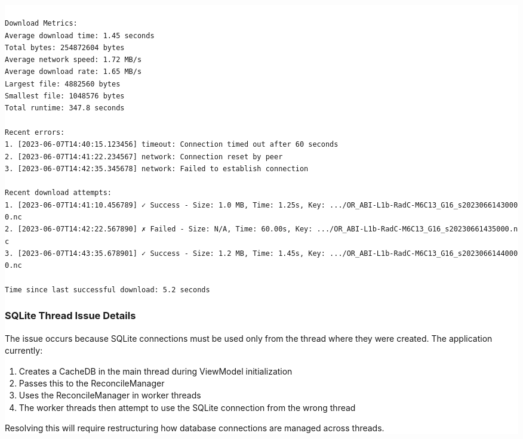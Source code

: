 ```

Download Metrics:
Average download time: 1.45 seconds
Total bytes: 254872604 bytes
Average network speed: 1.72 MB/s
Average download rate: 1.65 MB/s
Largest file: 4882560 bytes
Smallest file: 1048576 bytes
Total runtime: 347.8 seconds

Recent errors:
1. [2023-06-07T14:40:15.123456] timeout: Connection timed out after 60 seconds
2. [2023-06-07T14:41:22.234567] network: Connection reset by peer
3. [2023-06-07T14:42:35.345678] network: Failed to establish connection

Recent download attempts:
1. [2023-06-07T14:41:10.456789] ✓ Success - Size: 1.0 MB, Time: 1.25s, Key: .../OR_ABI-L1b-RadC-M6C13_G16_s20230661430000.nc
2. [2023-06-07T14:42:22.567890] ✗ Failed - Size: N/A, Time: 60.00s, Key: .../OR_ABI-L1b-RadC-M6C13_G16_s20230661435000.nc
3. [2023-06-07T14:43:35.678901] ✓ Success - Size: 1.2 MB, Time: 1.45s, Key: .../OR_ABI-L1b-RadC-M6C13_G16_s20230661440000.nc

Time since last successful download: 5.2 seconds
```

### SQLite Thread Issue Details
The issue occurs because SQLite connections must be used only from the thread where they were created. The application currently:

1. Creates a CacheDB in the main thread during ViewModel initialization
2. Passes this to the ReconcileManager
3. Uses the ReconcileManager in worker threads
4. The worker threads then attempt to use the SQLite connection from the wrong thread

Resolving this will require restructuring how database connections are managed across threads.